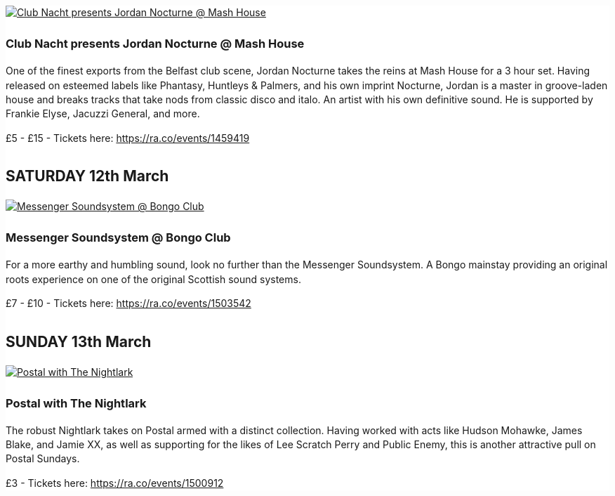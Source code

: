 [<img src="/news/club-guide/07-nocturne.jpg" alt="Club Nacht presents Jordan Nocturne @ Mash House" width="85%"/>](https://ra.co/events/1459419)

</div><div class="col top-ten-2021">

### Club Nacht presents Jordan Nocturne @ Mash House

One of the finest exports from the Belfast club scene, Jordan Nocturne takes the reins at Mash House for a 3 hour set. Having released on esteemed labels like Phantasy, Huntleys & Palmers, and his own imprint Nocturne, Jordan is a master in groove-laden house and breaks tracks that take nods from classic disco and italo. An artist with his own definitive sound. He is supported by Frankie Elyse, Jacuzzi General, and more.

£5 - £15 - Tickets here: https://ra.co/events/1459419

</div></div>

## SATURDAY 12th March

<div class="row"><div class="col top-ten-2021">

[<img src="/news/club-guide/07-messenger.jpg" alt="Messenger Soundsystem @ Bongo Club" width="85%"/>](https://ra.co/events/1503542)

</div><div class="col top-ten-2021">

### Messenger Soundsystem @ Bongo Club

For a more earthy and humbling sound, look no further than the Messenger Soundsystem. A Bongo mainstay providing an original roots experience on one of the original Scottish sound systems.

£7 - £10 - Tickets here: https://ra.co/events/1503542

</div></div>

## SUNDAY 13th March

<div class="row"><div class="col top-ten-2021">

[<img src="/news/club-guide/07-postal.jpg" alt="Postal with The Nightlark" width="85%"/>](https://ra.co/events/1500912)

</div><div class="col top-ten-2021">

### Postal with The Nightlark

The robust Nightlark takes on Postal armed with a distinct collection. Having worked with acts like Hudson Mohawke, James Blake, and Jamie XX, as well as supporting for the likes of Lee Scratch Perry and Public Enemy, this is another attractive pull on Postal Sundays.

£3 - Tickets here: https://ra.co/events/1500912

</div></div>
